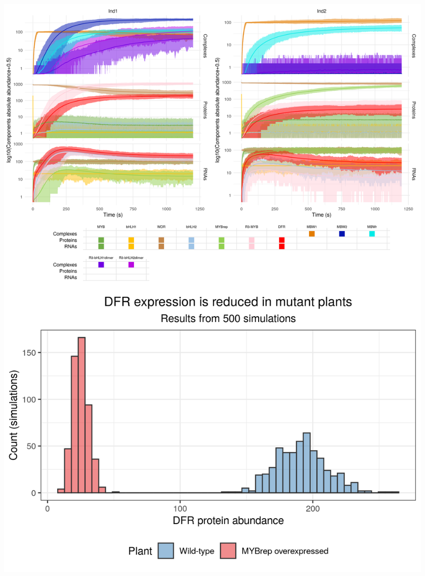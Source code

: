 ![A plot of the 500 simulations](./images/colsystem_simulations_500trials.png)




![DFR protein abundance in the two plants](./images/colsystem_simulations_fdr_histogram.png)
